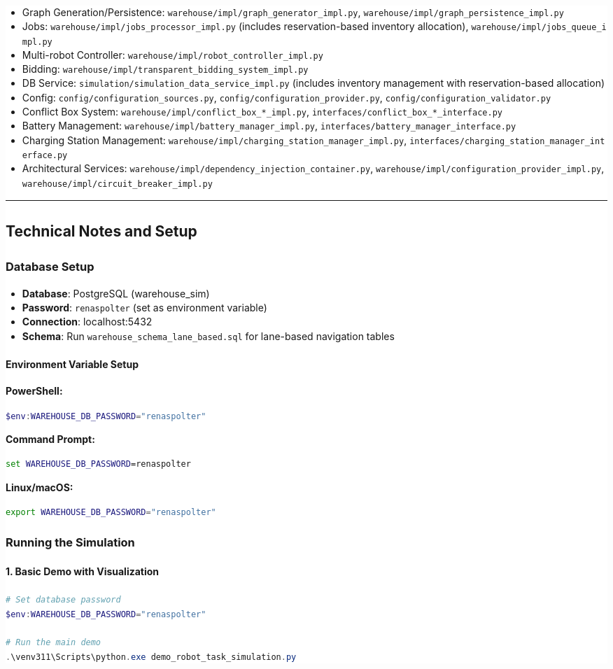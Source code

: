 - Graph Generation/Persistence: `warehouse/impl/graph_generator_impl.py`, `warehouse/impl/graph_persistence_impl.py`
- Jobs: `warehouse/impl/jobs_processor_impl.py` (includes reservation-based inventory allocation), `warehouse/impl/jobs_queue_impl.py`
- Multi-robot Controller: `warehouse/impl/robot_controller_impl.py`
- Bidding: `warehouse/impl/transparent_bidding_system_impl.py`
- DB Service: `simulation/simulation_data_service_impl.py` (includes inventory management with reservation-based allocation)
- Config: `config/configuration_sources.py`, `config/configuration_provider.py`, `config/configuration_validator.py`
- Conflict Box System: `warehouse/impl/conflict_box_*_impl.py`, `interfaces/conflict_box_*_interface.py`
- Battery Management: `warehouse/impl/battery_manager_impl.py`, `interfaces/battery_manager_interface.py`
- Charging Station Management: `warehouse/impl/charging_station_manager_impl.py`, `interfaces/charging_station_manager_interface.py`
- Architectural Services: `warehouse/impl/dependency_injection_container.py`, `warehouse/impl/configuration_provider_impl.py`, `warehouse/impl/circuit_breaker_impl.py`

---

## Technical Notes and Setup

### Database Setup
- **Database**: PostgreSQL (warehouse_sim)
- **Password**: `renaspolter` (set as environment variable)
- **Connection**: localhost:5432
- **Schema**: Run `warehouse_schema_lane_based.sql` for lane-based navigation tables

#### Environment Variable Setup
**PowerShell:**
```powershell
$env:WAREHOUSE_DB_PASSWORD="renaspolter"
```

**Command Prompt:**
```cmd
set WAREHOUSE_DB_PASSWORD=renaspolter
```

**Linux/macOS:**
```bash
export WAREHOUSE_DB_PASSWORD="renaspolter"
```

### Running the Simulation

#### 1. Basic Demo with Visualization
```powershell
# Set database password
$env:WAREHOUSE_DB_PASSWORD="renaspolter"

# Run the main demo
.\venv311\Scripts\python.exe demo_robot_task_simulation.py
```
